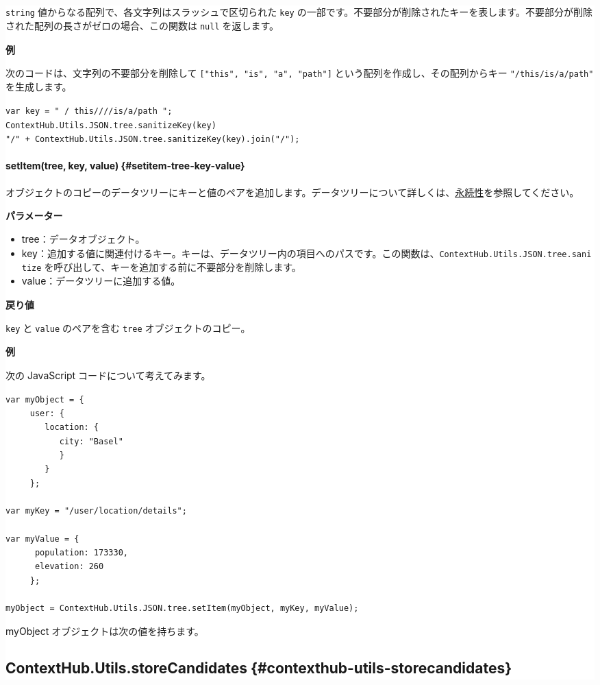 `string` 値からなる配列で、各文字列はスラッシュで区切られた `key` の一部です。不要部分が削除されたキーを表します。不要部分が削除された配列の長さがゼロの場合、この関数は `null` を返します。

**例**

次のコードは、文字列の不要部分を削除して `["this", "is", "a", "path"]` という配列を作成し、その配列からキー `"/this/is/a/path"` を生成します。

```
var key = " / this////is/a/path ";
ContextHub.Utils.JSON.tree.sanitizeKey(key)
"/" + ContextHub.Utils.JSON.tree.sanitizeKey(key).join("/");
```

#### setItem(tree, key, value) {#setitem-tree-key-value}

オブジェクトのコピーのデータツリーにキーと値のペアを追加します。データツリーについて詳しくは、[永続性](/help/sites-developing/contexthub.md#persistence)を参照してください。

**パラメーター**

* tree：データオブジェクト。
* key：追加する値に関連付けるキー。キーは、データツリー内の項目へのパスです。この関数は、`ContextHub.Utils.JSON.tree.sanitize` を呼び出して、キーを追加する前に不要部分を削除します。
* value：データツリーに追加する値。

**戻り値**

`key` と `value` のペアを含む `tree` オブジェクトのコピー。

**例**

次の JavaScript コードについて考えてみます。

```
var myObject = {
     user: {
        location: {
           city: "Basel"
           }
        }
     };

var myKey = "/user/location/details";

var myValue = {
      population: 173330,
      elevation: 260
     };

myObject = ContextHub.Utils.JSON.tree.setItem(myObject, myKey, myValue);
```

myObject オブジェクトは次の値を持ちます。

## ContextHub.Utils.storeCandidates {#contexthub-utils-storecandidates}
